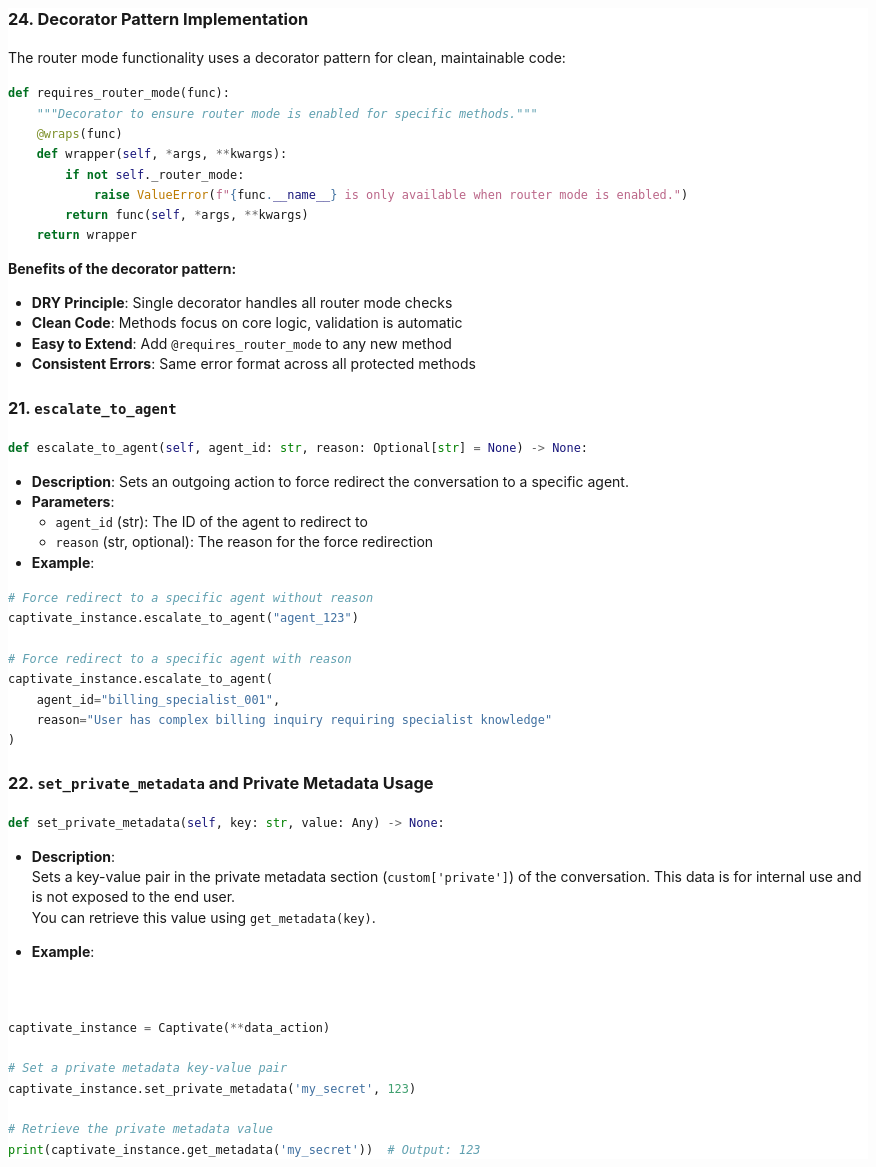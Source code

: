 ### 24. Decorator Pattern Implementation

The router mode functionality uses a decorator pattern for clean, maintainable code:

```python
def requires_router_mode(func):
    """Decorator to ensure router mode is enabled for specific methods."""
    @wraps(func)
    def wrapper(self, *args, **kwargs):
        if not self._router_mode:
            raise ValueError(f"{func.__name__} is only available when router mode is enabled.")
        return func(self, *args, **kwargs)
    return wrapper
```

**Benefits of the decorator pattern:**
- **DRY Principle**: Single decorator handles all router mode checks
- **Clean Code**: Methods focus on core logic, validation is automatic
- **Easy to Extend**: Add `@requires_router_mode` to any new method
- **Consistent Errors**: Same error format across all protected methods

### 21. `escalate_to_agent`

```python
def escalate_to_agent(self, agent_id: str, reason: Optional[str] = None) -> None:
```
- **Description**: Sets an outgoing action to force redirect the conversation to a specific agent.
- **Parameters**:
  - `agent_id` (str): The ID of the agent to redirect to
  - `reason` (str, optional): The reason for the force redirection
- **Example**: 
```python
# Force redirect to a specific agent without reason
captivate_instance.escalate_to_agent("agent_123")

# Force redirect to a specific agent with reason
captivate_instance.escalate_to_agent(
    agent_id="billing_specialist_001", 
    reason="User has complex billing inquiry requiring specialist knowledge"
)
```

### 22. `set_private_metadata` and Private Metadata Usage

```python
def set_private_metadata(self, key: str, value: Any) -> None:
```
- **Description**:  
  Sets a key-value pair in the private metadata section (`custom['private']`) of the conversation. This data is for internal use and is not exposed to the end user.  
  You can retrieve this value using `get_metadata(key)`.

- **Example**:
```python


captivate_instance = Captivate(**data_action)

# Set a private metadata key-value pair
captivate_instance.set_private_metadata('my_secret', 123)

# Retrieve the private metadata value
print(captivate_instance.get_metadata('my_secret'))  # Output: 123
```
